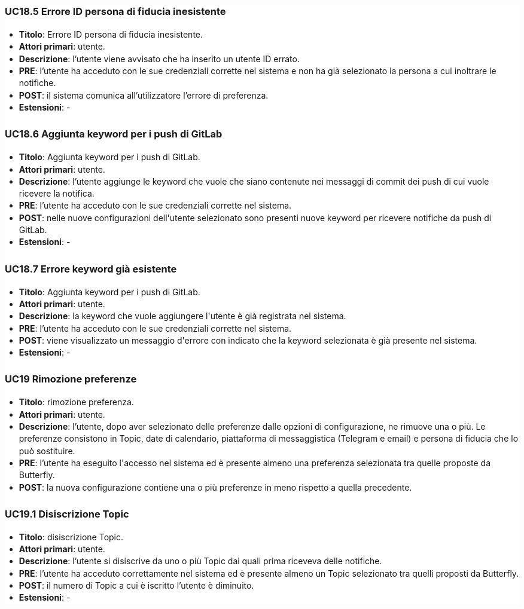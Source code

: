 ### UC18.5 Errore ID persona di fiducia inesistente

* **Titolo**: Errore ID persona di fiducia inesistente.
* **Attori primari**: utente.
* **Descrizione**: l’utente viene avvisato che ha inserito un utente ID errato.
* **PRE**: l’utente ha acceduto con le sue credenziali corrette nel sistema e non ha già selezionato la persona a cui inoltrare le notifiche.
* **POST**: il sistema comunica all’utilizzatore l’errore di preferenza.
* **Estensioni**: -

### UC18.6 Aggiunta keyword per i push di GitLab

* **Titolo**: Aggiunta keyword per i push di GitLab.
* **Attori primari**: utente.
* **Descrizione**: l’utente aggiunge le keyword che vuole che siano contenute nei messaggi di commit dei push di cui vuole ricevere la notifica.
* **PRE**: l’utente ha acceduto con le sue credenziali corrette nel sistema.
* **POST**: nelle nuove configurazioni dell'utente selezionato sono presenti nuove keyword per ricevere notifiche da push di GitLab.
* **Estensioni**: -

### UC18.7 Errore keyword già esistente

* **Titolo**: Aggiunta keyword per i push di GitLab.
* **Attori primari**: utente.
* **Descrizione**: la keyword che vuole aggiungere l'utente è già registrata nel sistema.
* **PRE**: l’utente ha acceduto con le sue credenziali corrette nel sistema.
* **POST**: viene visualizzato un messaggio d'errore con indicato che la keyword selezionata è già presente nel sistema.
* **Estensioni**: -

### UC19 Rimozione preferenze

* **Titolo**: rimozione preferenza.
* **Attori primari**: utente.
* **Descrizione**: l’utente, dopo aver selezionato delle preferenze dalle opzioni di configurazione, ne rimuove una o più. Le preferenze consistono in Topic, date di calendario, piattaforma di messaggistica (Telegram e email) e persona di fiducia che lo può sostituire.
* **PRE**: l’utente ha eseguito l'accesso nel sistema ed è presente almeno una preferenza selezionata tra quelle proposte da Butterfly.
* **POST**: la nuova configurazione contiene una o più preferenze in meno rispetto a quella precedente.

### UC19.1 Disiscrizione Topic

* **Titolo**: disiscrizione Topic.
* **Attori primari**: utente.
* **Descrizione**: l’utente si disiscrive da uno o più Topic dai quali prima riceveva delle notifiche.
* **PRE**: l’utente ha acceduto correttamente nel sistema ed è presente almeno un Topic selezionato tra quelli proposti da Butterfly.
* **POST**: il numero di Topic a cui è iscritto l’utente è diminuito.
* **Estensioni**: -

